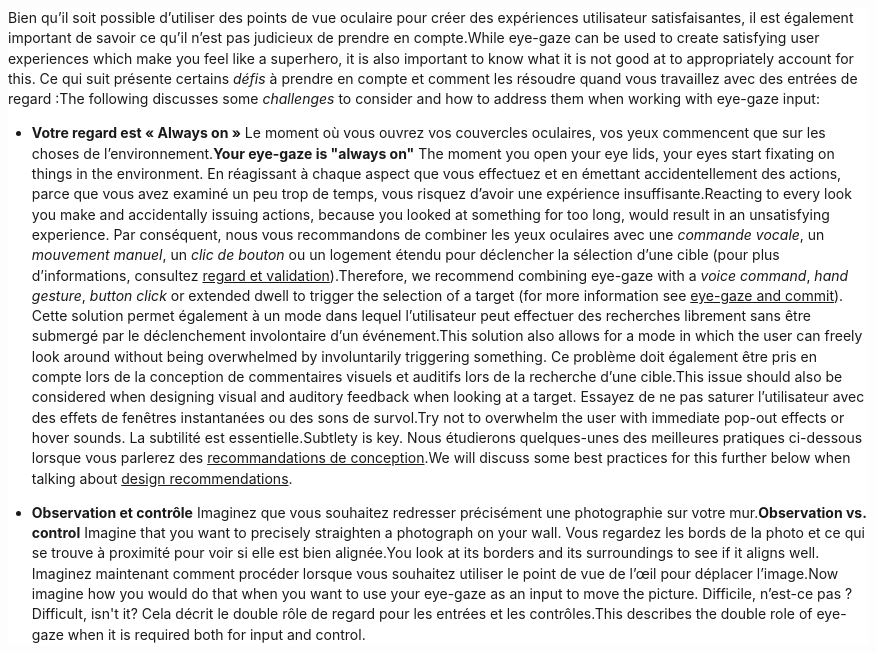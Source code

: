 <span data-ttu-id="f291b-140">Bien qu’il soit possible d’utiliser des points de vue oculaire pour créer des expériences utilisateur satisfaisantes, il est également important de savoir ce qu’il n’est pas judicieux de prendre en compte.</span><span class="sxs-lookup"><span data-stu-id="f291b-140">While eye-gaze can be used to create satisfying user experiences which make you feel like a superhero, it is also important to know what it is not good at to appropriately account for this.</span></span> <span data-ttu-id="f291b-141">Ce qui suit présente certains *défis* à prendre en compte et comment les résoudre quand vous travaillez avec des entrées de regard :</span><span class="sxs-lookup"><span data-stu-id="f291b-141">The following discusses some *challenges* to consider and how to address them when working with eye-gaze input:</span></span> 

- <span data-ttu-id="f291b-142">**Votre regard est « Always on »** Le moment où vous ouvrez vos couvercles oculaires, vos yeux commencent que sur les choses de l’environnement.</span><span class="sxs-lookup"><span data-stu-id="f291b-142">**Your eye-gaze is "always on"** The moment you open your eye lids, your eyes start fixating on things in the environment.</span></span> <span data-ttu-id="f291b-143">En réagissant à chaque aspect que vous effectuez et en émettant accidentellement des actions, parce que vous avez examiné un peu trop de temps, vous risquez d’avoir une expérience insuffisante.</span><span class="sxs-lookup"><span data-stu-id="f291b-143">Reacting to every look you make and accidentally issuing actions, because you looked at something for too long, would result in an unsatisfying experience.</span></span>
<span data-ttu-id="f291b-144">Par conséquent, nous vous recommandons de combiner les yeux oculaires avec une *commande vocale*, un *mouvement manuel*, un *clic de bouton* ou un logement étendu pour déclencher la sélection d’une cible (pour plus d’informations, consultez [regard et validation](gaze-and-commit-eyes.md)).</span><span class="sxs-lookup"><span data-stu-id="f291b-144">Therefore, we recommend combining eye-gaze with a *voice command*, *hand gesture*, *button click* or extended dwell to trigger the selection of a target (for more information see [eye-gaze and commit](gaze-and-commit-eyes.md)).</span></span>
<span data-ttu-id="f291b-145">Cette solution permet également à un mode dans lequel l’utilisateur peut effectuer des recherches librement sans être submergé par le déclenchement involontaire d’un événement.</span><span class="sxs-lookup"><span data-stu-id="f291b-145">This solution also allows for a mode in which the user can freely look around without being overwhelmed by involuntarily triggering something.</span></span> <span data-ttu-id="f291b-146">Ce problème doit également être pris en compte lors de la conception de commentaires visuels et auditifs lors de la recherche d’une cible.</span><span class="sxs-lookup"><span data-stu-id="f291b-146">This issue should also be considered when designing visual and auditory feedback when looking at a target.</span></span>
<span data-ttu-id="f291b-147">Essayez de ne pas saturer l’utilisateur avec des effets de fenêtres instantanées ou des sons de survol.</span><span class="sxs-lookup"><span data-stu-id="f291b-147">Try not to overwhelm the user with immediate pop-out effects or hover sounds.</span></span> <span data-ttu-id="f291b-148">La subtilité est essentielle.</span><span class="sxs-lookup"><span data-stu-id="f291b-148">Subtlety is key.</span></span> <span data-ttu-id="f291b-149">Nous étudierons quelques-unes des meilleures pratiques ci-dessous lorsque vous parlerez des [recommandations de conception](eye-gaze-interaction.md#design-recommendations).</span><span class="sxs-lookup"><span data-stu-id="f291b-149">We will discuss some best practices for this further below when talking about [design recommendations](eye-gaze-interaction.md#design-recommendations).</span></span>

- <span data-ttu-id="f291b-150">**Observation et contrôle** Imaginez que vous souhaitez redresser précisément une photographie sur votre mur.</span><span class="sxs-lookup"><span data-stu-id="f291b-150">**Observation vs. control** Imagine that you want to precisely straighten a photograph on your wall.</span></span> <span data-ttu-id="f291b-151">Vous regardez les bords de la photo et ce qui se trouve à proximité pour voir si elle est bien alignée.</span><span class="sxs-lookup"><span data-stu-id="f291b-151">You look at its borders and its surroundings to see if it aligns well.</span></span> <span data-ttu-id="f291b-152">Imaginez maintenant comment procéder lorsque vous souhaitez utiliser le point de vue de l’œil pour déplacer l’image.</span><span class="sxs-lookup"><span data-stu-id="f291b-152">Now imagine how you would do that when you want to use your eye-gaze as an input to move the picture.</span></span> <span data-ttu-id="f291b-153">Difficile, n’est-ce pas ?</span><span class="sxs-lookup"><span data-stu-id="f291b-153">Difficult, isn't it?</span></span> <span data-ttu-id="f291b-154">Cela décrit le double rôle de regard pour les entrées et les contrôles.</span><span class="sxs-lookup"><span data-stu-id="f291b-154">This describes the double role of eye-gaze when it is required both for input and control.</span></span> 
